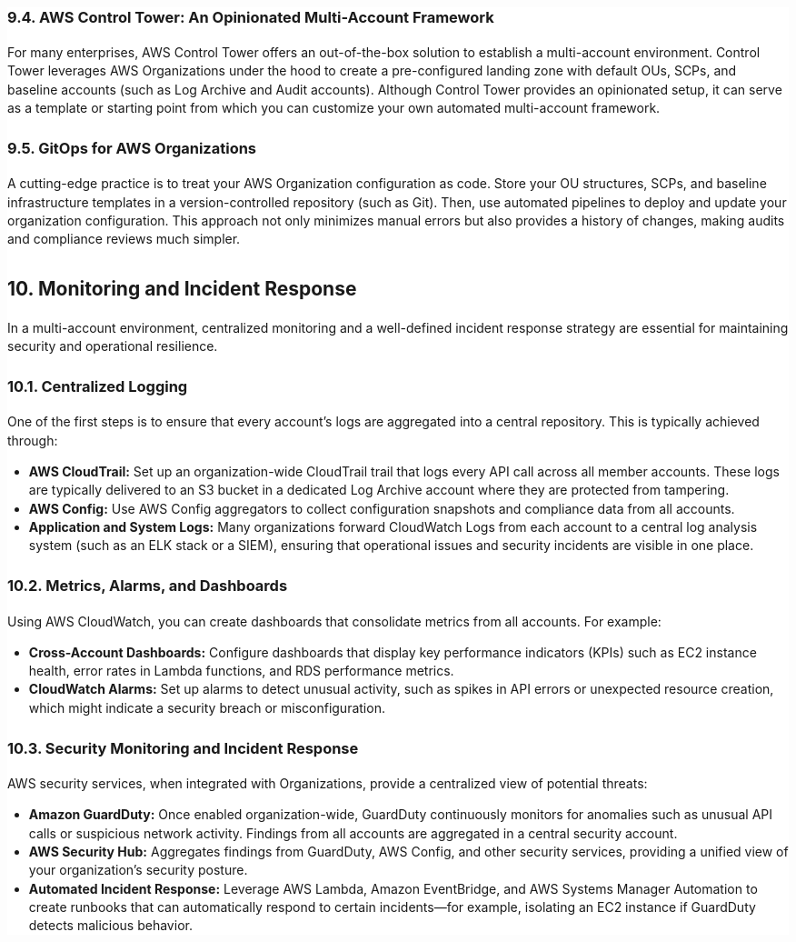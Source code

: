 ### 9.4. AWS Control Tower: An Opinionated Multi-Account Framework

For many enterprises, AWS Control Tower offers an out-of-the-box solution to establish a multi-account environment. Control Tower leverages AWS Organizations under the hood to create a pre-configured landing zone with default OUs, SCPs, and baseline accounts (such as Log Archive and Audit accounts). Although Control Tower provides an opinionated setup, it can serve as a template or starting point from which you can customize your own automated multi-account framework.

### 9.5. GitOps for AWS Organizations

A cutting-edge practice is to treat your AWS Organization configuration as code. Store your OU structures, SCPs, and baseline infrastructure templates in a version-controlled repository (such as Git). Then, use automated pipelines to deploy and update your organization configuration. This approach not only minimizes manual errors but also provides a history of changes, making audits and compliance reviews much simpler.

## 10. Monitoring and Incident Response

In a multi-account environment, centralized monitoring and a well-defined incident response strategy are essential for maintaining security and operational resilience.

### 10.1. Centralized Logging

One of the first steps is to ensure that every account’s logs are aggregated into a central repository. This is typically achieved through:

- **AWS CloudTrail:** Set up an organization-wide CloudTrail trail that logs every API call across all member accounts. These logs are typically delivered to an S3 bucket in a dedicated Log Archive account where they are protected from tampering.
- **AWS Config:** Use AWS Config aggregators to collect configuration snapshots and compliance data from all accounts.
- **Application and System Logs:** Many organizations forward CloudWatch Logs from each account to a central log analysis system (such as an ELK stack or a SIEM), ensuring that operational issues and security incidents are visible in one place.

### 10.2. Metrics, Alarms, and Dashboards

Using AWS CloudWatch, you can create dashboards that consolidate metrics from all accounts. For example:

- **Cross-Account Dashboards:** Configure dashboards that display key performance indicators (KPIs) such as EC2 instance health, error rates in Lambda functions, and RDS performance metrics.
- **CloudWatch Alarms:** Set up alarms to detect unusual activity, such as spikes in API errors or unexpected resource creation, which might indicate a security breach or misconfiguration.

### 10.3. Security Monitoring and Incident Response

AWS security services, when integrated with Organizations, provide a centralized view of potential threats:

- **Amazon GuardDuty:** Once enabled organization-wide, GuardDuty continuously monitors for anomalies such as unusual API calls or suspicious network activity. Findings from all accounts are aggregated in a central security account.
- **AWS Security Hub:** Aggregates findings from GuardDuty, AWS Config, and other security services, providing a unified view of your organization’s security posture.
- **Automated Incident Response:** Leverage AWS Lambda, Amazon EventBridge, and AWS Systems Manager Automation to create runbooks that can automatically respond to certain incidents—for example, isolating an EC2 instance if GuardDuty detects malicious behavior.
